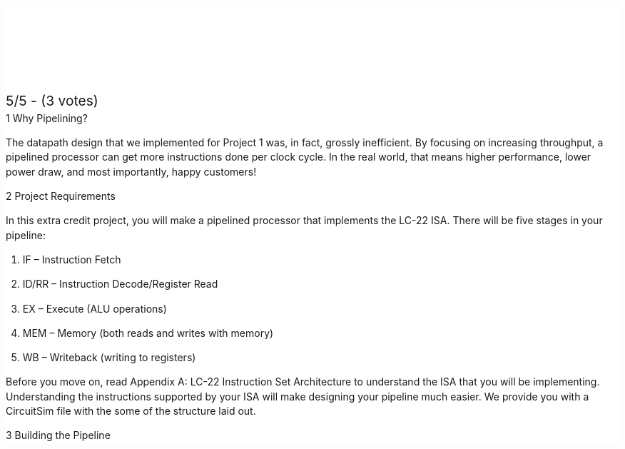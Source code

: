 <div class="kksr-stars-active" style="width: 138px;">
            <div class="kksr-star" style="padding-right: 4px">


<div class="kksr-icon" style="width: 24px; height: 24px;"></div>
        </div>
            <div class="kksr-star" style="padding-right: 4px">


<div class="kksr-icon" style="width: 24px; height: 24px;"></div>
        </div>
            <div class="kksr-star" style="padding-right: 4px">


<div class="kksr-icon" style="width: 24px; height: 24px;"></div>
        </div>
            <div class="kksr-star" style="padding-right: 4px">


<div class="kksr-icon" style="width: 24px; height: 24px;"></div>
        </div>
            <div class="kksr-star" style="padding-right: 4px">


<div class="kksr-icon" style="width: 24px; height: 24px;"></div>
        </div>
    </div>
</div>


<div class="kksr-legend" style="font-size: 19.2px;">
            5/5 - (3 votes)    </div>
    </div>
1 Why Pipelining?

The datapath design that we implemented for Project 1 was, in fact, grossly inefficient. By focusing on increasing throughput, a pipelined processor can get more instructions done per clock cycle. In the real world, that means higher performance, lower power draw, and most importantly, happy customers!

2 Project Requirements

In this extra credit project, you will make a pipelined processor that implements the LC-22 ISA. There will be five stages in your pipeline:

1. IF – Instruction Fetch

2. ID/RR – Instruction Decode/Register Read

3. EX – Execute (ALU operations)

4. MEM – Memory (both reads and writes with memory)

5. WB – Writeback (writing to registers)

Before you move on, read Appendix A: LC-22 Instruction Set Architecture to understand the ISA that you will be implementing. Understanding the instructions supported by your ISA will make designing your pipeline much easier. We provide you with a CircuitSim file with the some of the structure laid out.

3 Building the Pipeline
